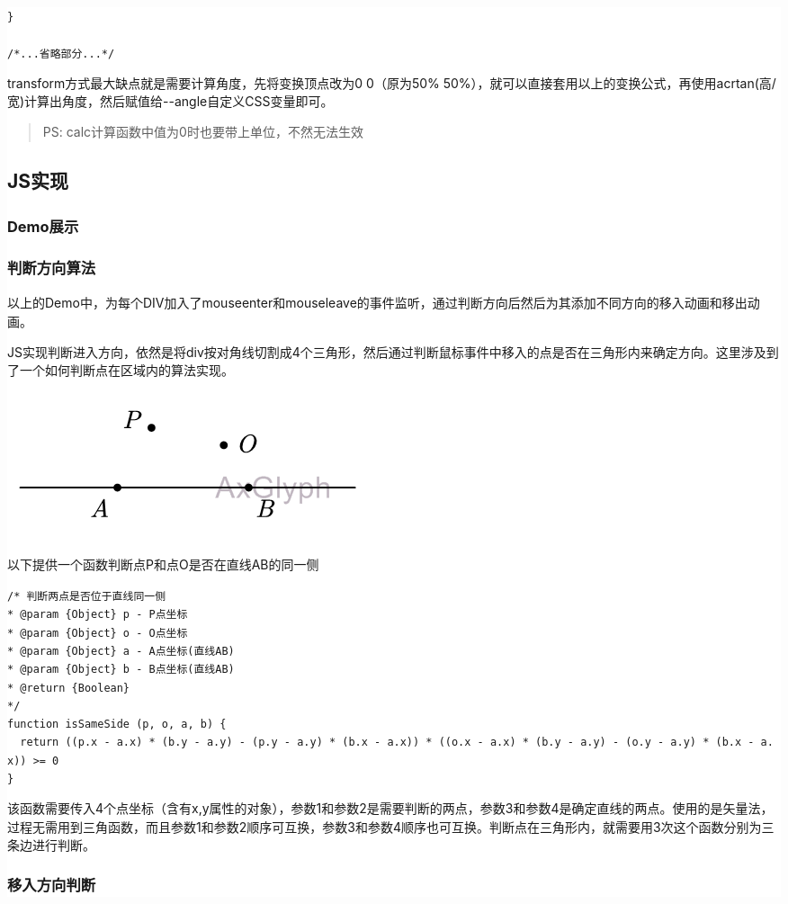 ```CSS{2,15,20,25,30,35}
}

/*...省略部分...*/
```

transform方式最大缺点就是需要计算角度，先将变换顶点改为0 0（原为50% 50%），就可以直接套用以上的变换公式，再使用acrtan(高/宽)计算出角度，然后赋值给--angle自定义CSS变量即可。

> PS: calc计算函数中值为0时也要带上单位，不然无法生效

## JS实现

### Demo展示

<iframe src="http://kongfandong.cn/demo/judge-enter-direction-by-js.html" width="100%" height="620px" style="border: none;outline:none;box-shadow: 0 0 5px #888"></iframe>

### 判断方向算法

以上的Demo中，为每个DIV加入了mouseenter和mouseleave的事件监听，通过判断方向后然后为其添加不同方向的移入动画和移出动画。

JS实现判断进入方向，依然是将div按对角线切割成4个三角形，然后通过判断鼠标事件中移入的点是否在三角形内来确定方向。这里涉及到了一个如何判断点在区域内的算法实现。

![对角线切割DIV](./line-point.png)

以下提供一个函数判断点P和点O是否在直线AB的同一侧
```JS
/* 判断两点是否位于直线同一侧
* @param {Object} p - P点坐标
* @param {Object} o - O点坐标
* @param {Object} a - A点坐标(直线AB)
* @param {Object} b - B点坐标(直线AB)
* @return {Boolean}
*/
function isSameSide (p, o, a, b) {
  return ((p.x - a.x) * (b.y - a.y) - (p.y - a.y) * (b.x - a.x)) * ((o.x - a.x) * (b.y - a.y) - (o.y - a.y) * (b.x - a.x)) >= 0
}
```
该函数需要传入4个点坐标（含有x,y属性的对象），参数1和参数2是需要判断的两点，参数3和参数4是确定直线的两点。使用的是矢量法，过程无需用到三角函数，而且参数1和参数2顺序可互换，参数3和参数4顺序也可互换。判断点在三角形内，就需要用3次这个函数分别为三条边进行判断。

### 移入方向判断
